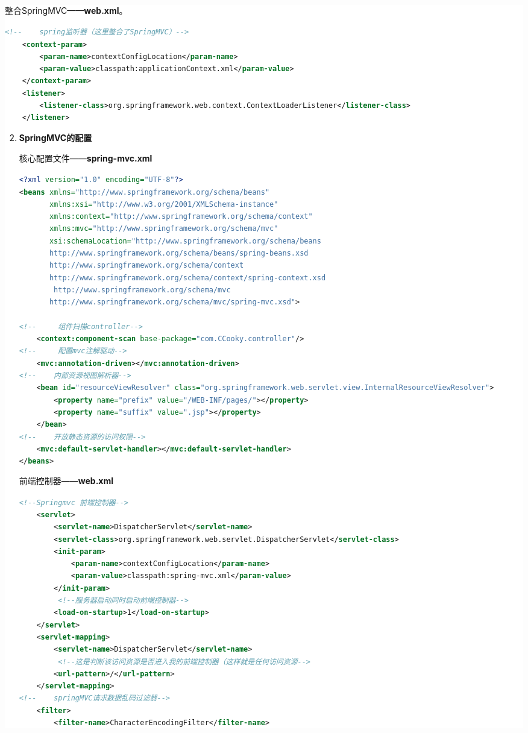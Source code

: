    整合SpringMVC——**web.xml**。

   ```xml
   <!--    spring监听器（这里整合了SpringMVC）-->
       <context-param>
           <param-name>contextConfigLocation</param-name>
           <param-value>classpath:applicationContext.xml</param-value>
       </context-param>
       <listener>
           <listener-class>org.springframework.web.context.ContextLoaderListener</listener-class>
       </listener>
   ```

2. **SpringMVC的配置**

   核心配置文件——**spring-mvc.xml**

   ```xml
   <?xml version="1.0" encoding="UTF-8"?>
   <beans xmlns="http://www.springframework.org/schema/beans"
          xmlns:xsi="http://www.w3.org/2001/XMLSchema-instance"
          xmlns:context="http://www.springframework.org/schema/context"
          xmlns:mvc="http://www.springframework.org/schema/mvc"
          xsi:schemaLocation="http://www.springframework.org/schema/beans
          http://www.springframework.org/schema/beans/spring-beans.xsd
          http://www.springframework.org/schema/context
          http://www.springframework.org/schema/context/spring-context.xsd
           http://www.springframework.org/schema/mvc
          http://www.springframework.org/schema/mvc/spring-mvc.xsd">
     
   <!--		组件扫描controller-->
       <context:component-scan base-package="com.CCooky.controller"/>
   <!--		配置mvc注解驱动-->
       <mvc:annotation-driven></mvc:annotation-driven>
   <!--    内部资源视图解析器-->
       <bean id="resourceViewResolver" class="org.springframework.web.servlet.view.InternalResourceViewResolver">
           <property name="prefix" value="/WEB-INF/pages/"></property>
           <property name="suffix" value=".jsp"></property>
       </bean>
   <!--    开放静态资源的访问权限-->
       <mvc:default-servlet-handler></mvc:default-servlet-handler>
   </beans>
   ```

   前端控制器——**web.xml**

   ```xml
   <!--Springmvc 前端控制器-->
       <servlet>
           <servlet-name>DispatcherServlet</servlet-name>
           <servlet-class>org.springframework.web.servlet.DispatcherServlet</servlet-class>
           <init-param>
               <param-name>contextConfigLocation</param-name>
               <param-value>classpath:spring-mvc.xml</param-value>
           </init-param>
         	<!--服务器启动同时启动前端控制器-->
           <load-on-startup>1</load-on-startup>
       </servlet>
       <servlet-mapping>
           <servlet-name>DispatcherServlet</servlet-name>
         	<!--这是判断该访问资源是否进入我的前端控制器（这样就是任何访问资源-->
           <url-pattern>/</url-pattern>
       </servlet-mapping>
   <!--    springMVC请求数据乱码过滤器-->
       <filter>
           <filter-name>CharacterEncodingFilter</filter-name>
   ```